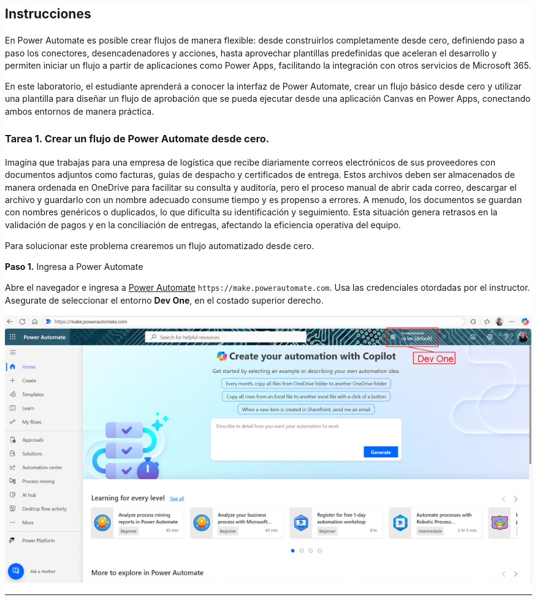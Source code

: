 ## Instrucciones 
En Power Automate es posible crear flujos de manera flexible: desde construirlos completamente desde cero, definiendo paso a paso los conectores, desencadenadores y acciones, hasta aprovechar plantillas predefinidas que aceleran el desarrollo y permiten iniciar un flujo a partir de aplicaciones como Power Apps, facilitando la integración con otros servicios de Microsoft 365. 

En este laboratorio, el estudiante aprenderá a conocer la interfaz de Power Automate, crear un flujo básico desde cero y utilizar una plantilla para diseñar un flujo de aprobación que se pueda ejecutar desde una aplicación Canvas en Power Apps, conectando ambos entornos de manera práctica.

### Tarea 1. Crear un flujo de Power Automate desde cero.

Imagina que trabajas para una empresa de logística que recibe diariamente correos electrónicos de sus proveedores con documentos adjuntos como facturas, guías de despacho y certificados de entrega. Estos archivos deben ser almacenados de manera ordenada en OneDrive para facilitar su consulta y auditoría, pero el proceso manual de abrir cada correo, descargar el archivo y guardarlo con un nombre adecuado consume tiempo y es propenso a errores. A menudo, los documentos se guardan con nombres genéricos o duplicados, lo que dificulta su identificación y seguimiento. Esta situación genera retrasos en la validación de pagos y en la conciliación de entregas, afectando la eficiencia operativa del equipo.

Para solucionar este problema crearemos un flujo automatizado desde cero. 

**Paso 1.** Ingresa a Power Automate

Abre el navegador e ingresa a [Power Automate](https://make.powerautomate.com) `https://make.powerautomate.com`. Usa las credenciales otordadas por el instructor. Asegurate de seleccionar el entorno **Dev One**, en el costado superior derecho.

![LabImage1](../images/1Lab11.png)

---